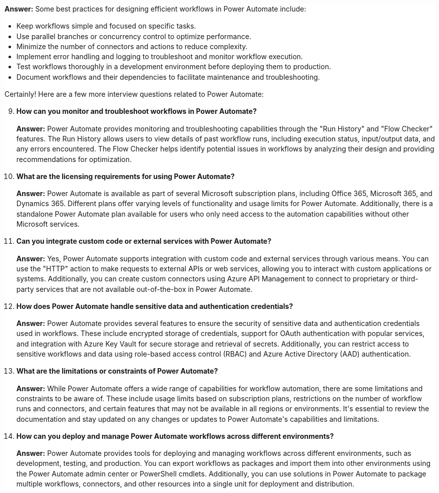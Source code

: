    **Answer:** Some best practices for designing efficient workflows in Power Automate include:
   - Keep workflows simple and focused on specific tasks.
   - Use parallel branches or concurrency control to optimize performance.
   - Minimize the number of connectors and actions to reduce complexity.
   - Implement error handling and logging to troubleshoot and monitor workflow execution.
   - Test workflows thoroughly in a development environment before deploying them to production.
   - Document workflows and their dependencies to facilitate maintenance and troubleshooting.

Certainly! Here are a few more interview questions related to Power Automate:

9. **How can you monitor and troubleshoot workflows in Power Automate?**

   **Answer:** Power Automate provides monitoring and troubleshooting capabilities through the "Run History" and "Flow Checker" features. The Run History allows users to view details of past workflow runs, including execution status, input/output data, and any errors encountered. The Flow Checker helps identify potential issues in workflows by analyzing their design and providing recommendations for optimization.

10. **What are the licensing requirements for using Power Automate?**

    **Answer:** Power Automate is available as part of several Microsoft subscription plans, including Office 365, Microsoft 365, and Dynamics 365. Different plans offer varying levels of functionality and usage limits for Power Automate. Additionally, there is a standalone Power Automate plan available for users who only need access to the automation capabilities without other Microsoft services.

11. **Can you integrate custom code or external services with Power Automate?**

    **Answer:** Yes, Power Automate supports integration with custom code and external services through various means. You can use the "HTTP" action to make requests to external APIs or web services, allowing you to interact with custom applications or systems. Additionally, you can create custom connectors using Azure API Management to connect to proprietary or third-party services that are not available out-of-the-box in Power Automate.

12. **How does Power Automate handle sensitive data and authentication credentials?**

    **Answer:** Power Automate provides several features to ensure the security of sensitive data and authentication credentials used in workflows. These include encrypted storage of credentials, support for OAuth authentication with popular services, and integration with Azure Key Vault for secure storage and retrieval of secrets. Additionally, you can restrict access to sensitive workflows and data using role-based access control (RBAC) and Azure Active Directory (AAD) authentication.

13. **What are the limitations or constraints of Power Automate?**

    **Answer:** While Power Automate offers a wide range of capabilities for workflow automation, there are some limitations and constraints to be aware of. These include usage limits based on subscription plans, restrictions on the number of workflow runs and connectors, and certain features that may not be available in all regions or environments. It's essential to review the documentation and stay updated on any changes or updates to Power Automate's capabilities and limitations.

14. **How can you deploy and manage Power Automate workflows across different environments?**

    **Answer:** Power Automate provides tools for deploying and managing workflows across different environments, such as development, testing, and production. You can export workflows as packages and import them into other environments using the Power Automate admin center or PowerShell cmdlets. Additionally, you can use solutions in Power Automate to package multiple workflows, connectors, and other resources into a single unit for deployment and distribution.
